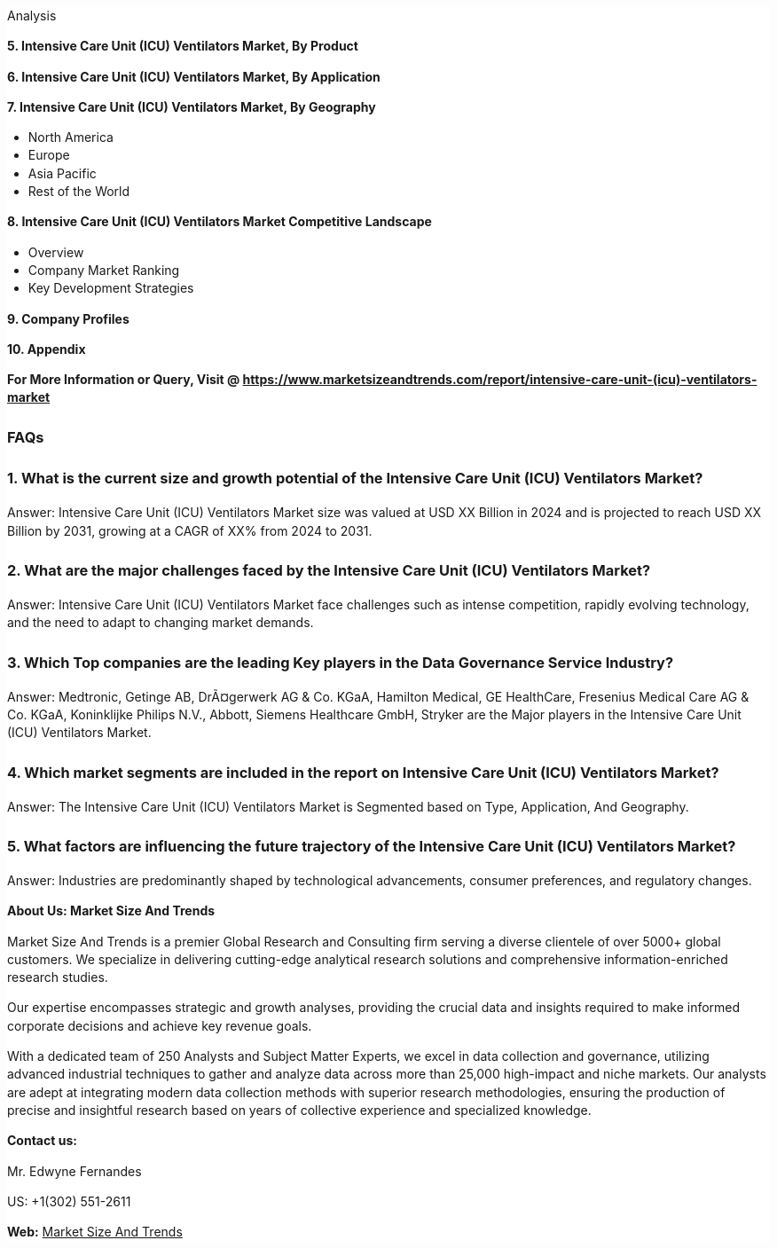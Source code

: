 Analysis</span></li></ul></div><div class="" data-test-id=""><p><strong><span class="">5. Intensive Care Unit (ICU) Ventilators Market, By Product</span></strong></p></div><div class="" data-test-id=""><p><strong><span class="">6. Intensive Care Unit (ICU) Ventilators Market, By Application</span></strong></p></div><div class="" data-test-id=""><p><strong><span class="">7. Intensive Care Unit (ICU) Ventilators Market, By Geography</span></strong></p></div><div class="" data-test-id=""><ul><li><span class="">North America</span></li><li><span class="">Europe</span></li><li><span class="">Asia Pacific</span></li><li><span class="">Rest of the World</span></li></ul></div><div class="" data-test-id=""><p><strong><span class="">8. Intensive Care Unit (ICU) Ventilators Market Competitive Landscape</span></strong></p></div><div class="" data-test-id=""><ul><li><span class="">Overview</span></li><li><span class="">Company Market Ranking</span></li><li><span class="">Key Development Strategies</span></li></ul></div><div class="" data-test-id=""><p><strong><span class="">9. Company Profiles</span></strong></p></div><div class="" data-test-id=""><p><strong><span class="">10. Appendix</span></strong></p></div><div class="" data-test-id=""><p><strong><span class="">For More Information or Query, Visit @ <a href="https://www.marketsizeandtrends.com/report/intensive-care-unit-(icu)-ventilators-market" target="_blank">https://www.marketsizeandtrends.com/report/intensive-care-unit-(icu)-ventilators-market</a></span></strong></p></div><div class="" data-test-id=""><div class="article-main__content" data-test-id="publishing-text-block"><h3><strong><span class="">FAQs</span></strong></h3></div><div class="article-main__content" data-test-id="publishing-text-block"><h3><span class="">1. What is the current size and growth potential of the Intensive Care Unit (ICU) Ventilators Market?</span></h3></div><div class="article-main__content" data-test-id="publishing-text-block"><p><span class="font-[700]">Answer</span><span class="">: Intensive Care Unit (ICU) Ventilators Market size was valued at USD XX Billion in 2024 and is projected to reach USD XX Billion by 2031, growing at a CAGR of XX% from 2024 to 2031.</span></p></div><div class="article-main__content" data-test-id="publishing-text-block"><h3><span class="">2. What are the major challenges faced by the Intensive Care Unit (ICU) Ventilators Market?</span></h3></div><div class="article-main__content" data-test-id="publishing-text-block"><p><span class="font-[700]">Answer</span><span class="">: Intensive Care Unit (ICU) Ventilators Market face challenges such as intense competition, rapidly evolving technology, and the need to adapt to changing market demands.</span></p></div><div class="article-main__content" data-test-id="publishing-text-block"><h3><span class="">3. Which Top companies are the leading Key players in the Data Governance Service Industry?</span></h3></div><div class="article-main__content" data-test-id="publishing-text-block"><p><span class="font-[700]">Answer</span><span class="">: Medtronic, Getinge AB, DrÃ¤gerwerk AG & Co. KGaA, Hamilton Medical, GE HealthCare, Fresenius Medical Care AG & Co. KGaA, Koninklijke Philips N.V., Abbott, Siemens Healthcare GmbH, Stryker are the Major players in the Intensive Care Unit (ICU) Ventilators Market.</span></p></div><div class="article-main__content" data-test-id="publishing-text-block"><h3><span class="">4. Which market segments are included in the report on Intensive Care Unit (ICU) Ventilators Market?</span></h3></div><div class="article-main__content" data-test-id="publishing-text-block"><p><span class="font-[700]">Answer</span><span class="">: The Intensive Care Unit (ICU) Ventilators Market is Segmented based on Type, Application, And Geography.</span></p></div><div class="article-main__content" data-test-id="publishing-text-block"><h3><span class="">5. What factors are influencing the future trajectory of the Intensive Care Unit (ICU) Ventilators Market?</span></h3></div><div class="article-main__content" data-test-id="publishing-text-block"><p><span class="font-[700]">Answer:</span><span class="">&nbsp;Industries are predominantly shaped by technological advancements, consumer preferences, and regulatory changes.</span></p></div><p><strong><span class="">About Us: Market Size And Trends</span></strong></p></div><div class="" data-test-id=""><p><span class="">Market Size And Trends is a premier Global Research and Consulting firm serving a diverse clientele of over 5000+ global customers. We specialize in delivering cutting-edge analytical research solutions and comprehensive information-enriched research studies.</span></p></div><div class="" data-test-id=""><p><span class="">Our expertise encompasses strategic and growth analyses, providing the crucial data and insights required to make informed corporate decisions and achieve key revenue goals.</span></p></div><div class="" data-test-id=""><p><span class="">With a dedicated team of 250 Analysts and Subject Matter Experts, we excel in data collection and governance, utilizing advanced industrial techniques to gather and analyze data across more than 25,000 high-impact and niche markets. Our analysts are adept at integrating modern data collection methods with superior research methodologies, ensuring the production of precise and insightful research based on years of collective experience and specialized knowledge.</span></p></div><div class="" data-test-id=""><p><strong><span class="">Contact us:</span></strong></p></div><div class="" data-test-id=""><p><span class="">Mr. Edwyne Fernandes</span></p></div><div class="" data-test-id=""><p><span class="">US: +1(302) 551-2611<br /></span></p><p><span class=""><strong>Web:</strong> <a href="https://www.marketsizeandtrends.com/" target="_blank">Market Size And Trends</a></span></p></div>
